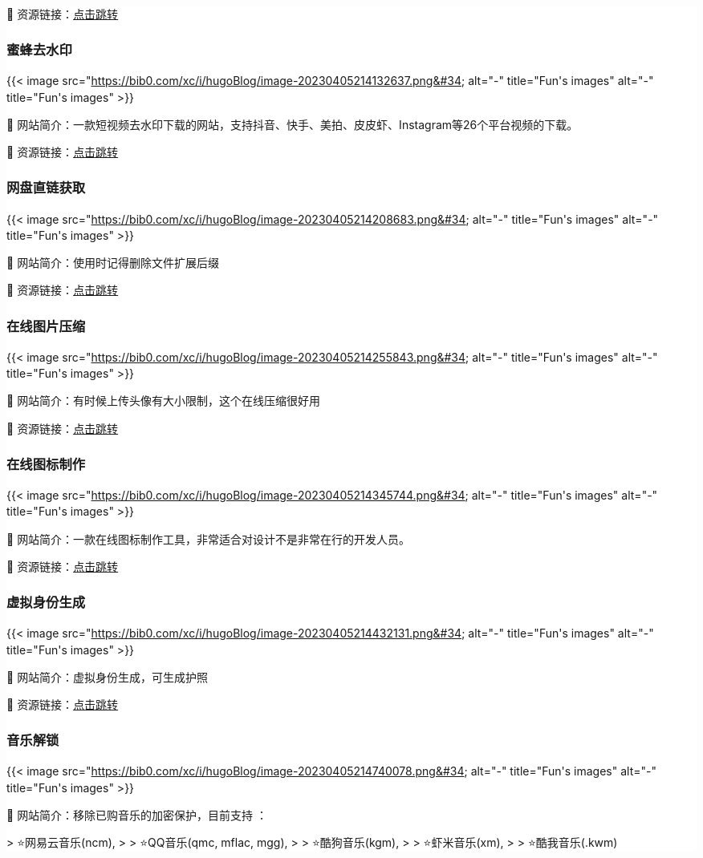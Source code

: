 🔗 资源链接：[点击跳转](https://apps.apple.com/app/id1448350129)

### 蜜蜂去水印

{{&lt; image src=&#34;https://bib0.com/xc/i/hugoBlog/image-20230405214132637.png&#34; alt=&#34;-&#34;  title=&#34;Fun&#39;s images&#34; alt=&#34;-&#34;  title=&#34;Fun&#39;s images&#34; &gt;}}    

📁 网站简介：一款短视频去水印下载的网站，支持抖音、快手、美拍、皮皮虾、Instagram等26个平台视频的下载。 

🔗 资源链接：[点击跳转](https://video.ciding.cc/)

### 网盘直链获取

{{&lt; image src=&#34;https://bib0.com/xc/i/hugoBlog/image-20230405214208683.png&#34; alt=&#34;-&#34;  title=&#34;Fun&#39;s images&#34; alt=&#34;-&#34;  title=&#34;Fun&#39;s images&#34; &gt;}}    

📁 网站简介：使用时记得删除文件扩展后缀

🔗 资源链接：[点击跳转](https://link.gimhoy.com/)

### 在线图片压缩

{{&lt; image src=&#34;https://bib0.com/xc/i/hugoBlog/image-20230405214255843.png&#34; alt=&#34;-&#34;  title=&#34;Fun&#39;s images&#34; alt=&#34;-&#34;  title=&#34;Fun&#39;s images&#34; &gt;}}    

📁 网站简介：有时候上传头像有大小限制，这个在线压缩很好用

🔗 资源链接：[点击跳转](https://tinify.cn/?ref=www.appmews.cn)

### 在线图标制作

{{&lt; image src=&#34;https://bib0.com/xc/i/hugoBlog/image-20230405214345744.png&#34; alt=&#34;-&#34;  title=&#34;Fun&#39;s images&#34; alt=&#34;-&#34;  title=&#34;Fun&#39;s images&#34; &gt;}}    

📁 网站简介：一款在线图标制作工具，非常适合对设计不是非常在行的开发人员。 

🔗 资源链接：[点击跳转](https://icon.ray.so/?icon=airplane-landing)

### 虚拟身份生成

{{&lt; image src=&#34;https://bib0.com/xc/i/hugoBlog/image-20230405214432131.png&#34; alt=&#34;-&#34;  title=&#34;Fun&#39;s images&#34; alt=&#34;-&#34;  title=&#34;Fun&#39;s images&#34; &gt;}}    

📁 网站简介：虚拟身份生成，可生成护照

🔗 资源链接：[点击跳转](https://verif.tools/)

### 音乐解锁

{{&lt; image src=&#34;https://bib0.com/xc/i/hugoBlog/image-20230405214740078.png&#34; alt=&#34;-&#34;  title=&#34;Fun&#39;s images&#34; alt=&#34;-&#34;  title=&#34;Fun&#39;s images&#34; &gt;}}    

📁 网站简介：移除已购音乐的加密保护，目前支持 ：

&gt; ⭐️网易云音乐(ncm), 
&gt;
&gt; ⭐️QQ音乐(qmc, mflac, mgg), 
&gt;
&gt; ⭐️酷狗音乐(kgm), 
&gt;
&gt; ⭐️虾米音乐(xm), 
&gt;
&gt; ⭐️酷我音乐(.kwm)
